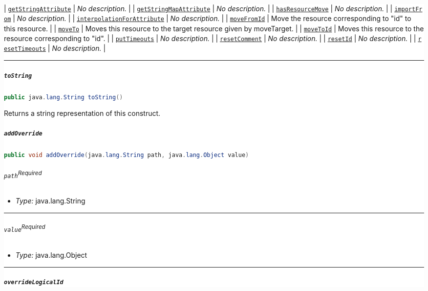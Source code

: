 | <code><a href="#@cdktf/provider-snowflake.networkRule.NetworkRule.getStringAttribute">getStringAttribute</a></code> | *No description.* |
| <code><a href="#@cdktf/provider-snowflake.networkRule.NetworkRule.getStringMapAttribute">getStringMapAttribute</a></code> | *No description.* |
| <code><a href="#@cdktf/provider-snowflake.networkRule.NetworkRule.hasResourceMove">hasResourceMove</a></code> | *No description.* |
| <code><a href="#@cdktf/provider-snowflake.networkRule.NetworkRule.importFrom">importFrom</a></code> | *No description.* |
| <code><a href="#@cdktf/provider-snowflake.networkRule.NetworkRule.interpolationForAttribute">interpolationForAttribute</a></code> | *No description.* |
| <code><a href="#@cdktf/provider-snowflake.networkRule.NetworkRule.moveFromId">moveFromId</a></code> | Move the resource corresponding to "id" to this resource. |
| <code><a href="#@cdktf/provider-snowflake.networkRule.NetworkRule.moveTo">moveTo</a></code> | Moves this resource to the target resource given by moveTarget. |
| <code><a href="#@cdktf/provider-snowflake.networkRule.NetworkRule.moveToId">moveToId</a></code> | Moves this resource to the resource corresponding to "id". |
| <code><a href="#@cdktf/provider-snowflake.networkRule.NetworkRule.putTimeouts">putTimeouts</a></code> | *No description.* |
| <code><a href="#@cdktf/provider-snowflake.networkRule.NetworkRule.resetComment">resetComment</a></code> | *No description.* |
| <code><a href="#@cdktf/provider-snowflake.networkRule.NetworkRule.resetId">resetId</a></code> | *No description.* |
| <code><a href="#@cdktf/provider-snowflake.networkRule.NetworkRule.resetTimeouts">resetTimeouts</a></code> | *No description.* |

---

##### `toString` <a name="toString" id="@cdktf/provider-snowflake.networkRule.NetworkRule.toString"></a>

```java
public java.lang.String toString()
```

Returns a string representation of this construct.

##### `addOverride` <a name="addOverride" id="@cdktf/provider-snowflake.networkRule.NetworkRule.addOverride"></a>

```java
public void addOverride(java.lang.String path, java.lang.Object value)
```

###### `path`<sup>Required</sup> <a name="path" id="@cdktf/provider-snowflake.networkRule.NetworkRule.addOverride.parameter.path"></a>

- *Type:* java.lang.String

---

###### `value`<sup>Required</sup> <a name="value" id="@cdktf/provider-snowflake.networkRule.NetworkRule.addOverride.parameter.value"></a>

- *Type:* java.lang.Object

---

##### `overrideLogicalId` <a name="overrideLogicalId" id="@cdktf/provider-snowflake.networkRule.NetworkRule.overrideLogicalId"></a>
